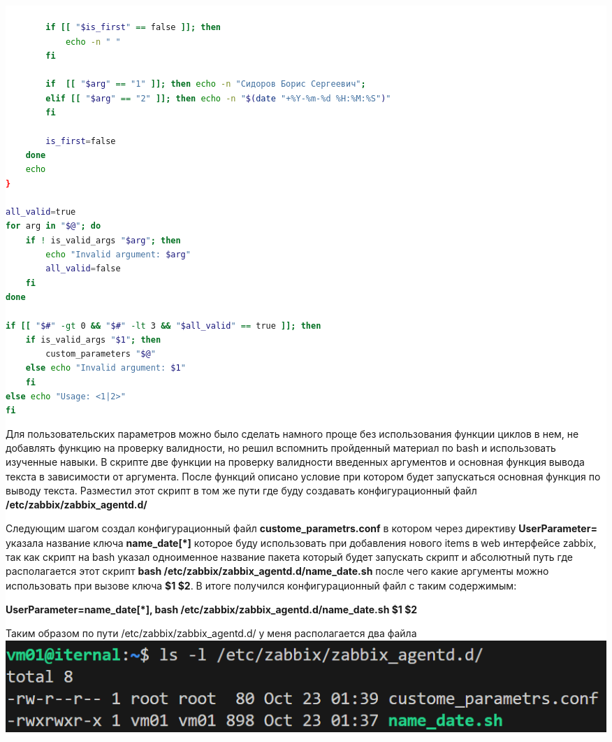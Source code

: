 ```bash

        if [[ "$is_first" == false ]]; then
            echo -n " "
        fi

        if  [[ "$arg" == "1" ]]; then echo -n "Сидоров Борис Сергеевич";
        elif [[ "$arg" == "2" ]]; then echo -n "$(date "+%Y-%m-%d %H:%M:%S")"
        fi

        is_first=false
    done 
    echo           
}

all_valid=true
for arg in "$@"; do
    if ! is_valid_args "$arg"; then
        echo "Invalid argument: $arg"
        all_valid=false
    fi
done

if [[ "$#" -gt 0 && "$#" -lt 3 && "$all_valid" == true ]]; then
    if is_valid_args "$1"; then
        custom_parameters "$@"
    else echo "Invalid argument: $1"
    fi
else echo "Usage: <1|2>"
fi
```

Для пользовательских параметров можно было сделать намного проще без использования функции циклов в нем, не добавлять функцию на проверку валидности, но решил вспомнить пройденный материал по bash и использовать изученные навыки. В скрипте две функции на проверку валидности введенных аргументов и основная функция вывода текста в зависимости от аргумента. После функций описано условие при котором будет запускаться основная функция по выводу текста.
Разместил этот скрипт в том же пути где буду создавать конфигурационный файл 
**/etc/zabbix/zabbix_agentd.d/**

Следующим шагом создал конфигурационный файл **custome_parametrs.conf** в котором через директиву **UserParameter=** указала название ключа **name_date[*]** которое буду использовать при добавления нового items в web интерфейсе zabbix, так как скрипт на bash указал одноименное название пакета который будет запускать скрипт и абсолютный путь где располагается этот скрипт **bash /etc/zabbix/zabbix_agentd.d/name_date.sh** после чего какие аргументы можно использовать при вызове ключа **$1 $2**. В итоге получился конфигурационный файл с таким содержимым:

**UserParameter=name_date[*], bash /etc/zabbix/zabbix_agentd.d/name_date.sh $1 $2**

Таким образом по пути /etc/zabbix/zabbix_agentd.d/ у меня располагается два файла
![...zabbix_agentd.d/](screen/hw-03.md/task-6/hw-03-6.1.png)
